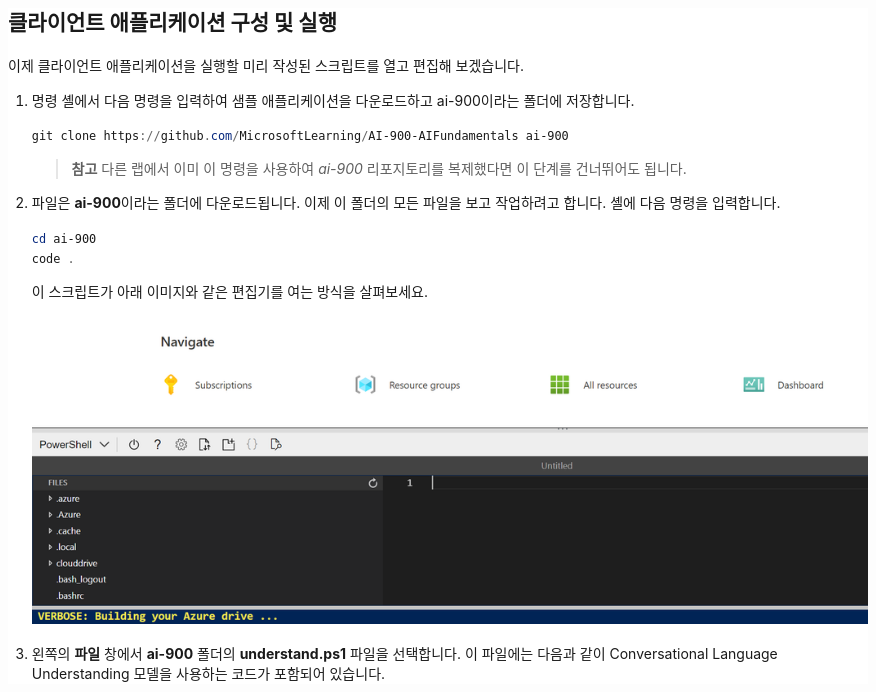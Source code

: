 ## <a name="configure-and-run-a-client-application"></a>클라이언트 애플리케이션 구성 및 실행

이제 클라이언트 애플리케이션을 실행할 미리 작성된 스크립트를 열고 편집해 보겠습니다.

1. 명령 셸에서 다음 명령을 입력하여 샘플 애플리케이션을 다운로드하고 ai-900이라는 폴더에 저장합니다.

    ```PowerShell
    git clone https://github.com/MicrosoftLearning/AI-900-AIFundamentals ai-900
    ```

    >**참고** 다른 랩에서 이미 이 명령을 사용하여 *ai-900* 리포지토리를 복제했다면 이 단계를 건너뛰어도 됩니다.

1. 파일은 **ai-900**이라는 폴더에 다운로드됩니다. 이제 이 폴더의 모든 파일을 보고 작업하려고 합니다. 셸에 다음 명령을 입력합니다.

     ```PowerShell
    cd ai-900
    code .
    ```

    이 스크립트가 아래 이미지와 같은 편집기를 여는 방식을 살펴보세요. 

    ![코드 편집기.](media/conversational-language-understanding/powershell-portal-guide-4.png)

1. 왼쪽의 **파일** 창에서 **ai-900** 폴더의 **understand.ps1** 파일을 선택합니다. 이 파일에는 다음과 같이 Conversational Language Understanding 모델을 사용하는 코드가 포함되어 있습니다. 
